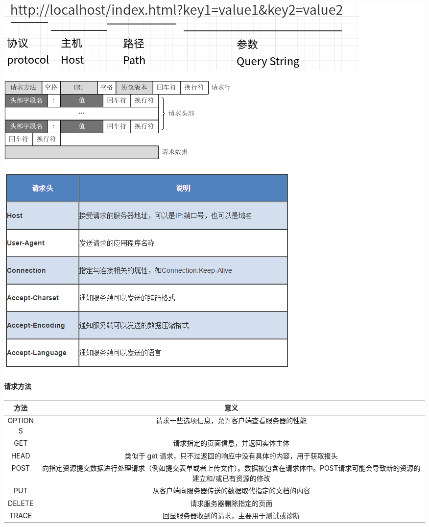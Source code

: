 ![](../../.gitbook/assets/3985563-54ce5eca048253be.png)

![](../../.gitbook/assets/3985563-cd59a3899ef546e1.png)

![](../../.gitbook/assets/3985563-539378eee14fa322.png)

#### 请求方法

| 方法 | 意义 |
| :---: | :---: |
| OPTIONS | 请求一些选项信息，允许客户端查看服务器的性能 |
| GET | 请求指定的页面信息，并返回实体主体 |
| HEAD | 类似于 get 请求，只不过返回的响应中没有具体的内容，用于获取报头 |
| POST | 向指定资源提交数据进行处理请求（例如提交表单或者上传文件）。数据被包含在请求体中。POST请求可能会导致新的资源的建立和/或已有资源的修改 |
| PUT | 从客户端向服务器传送的数据取代指定的文档的内容 |
| DELETE | 请求服务器删除指定的页面 |
| TRACE | 回显服务器收到的请求，主要用于测试或诊断 |
